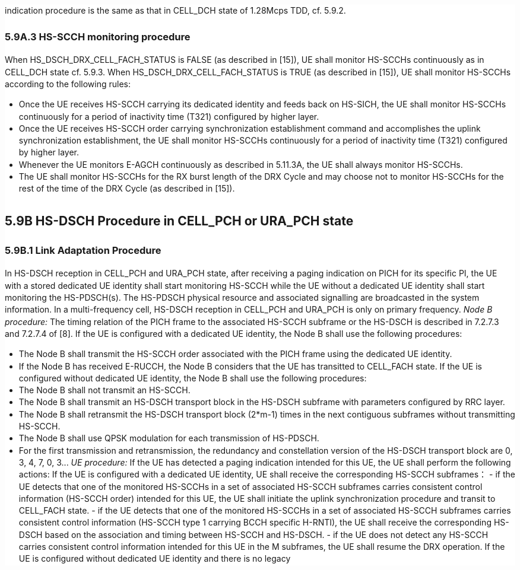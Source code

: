 indication procedure is the same as that in CELL_DCH state of 1.28Mcps TDD,
cf. 5.9.2.
### 5.9A.3 HS-SCCH monitoring procedure
When HS_DSCH_DRX_CELL_FACH_STATUS is FALSE (as described in [15]), UE shall
monitor HS-SCCHs continuously as in CELL_DCH state cf. 5.9.3.
When HS_DSCH_DRX_CELL_FACH_STATUS is TRUE (as described in [15]), UE shall
monitor HS-SCCHs according to the following rules:
  * Once the UE receives HS-SCCH carrying its dedicated identity and feeds back on HS-SICH, the UE shall monitor HS-SCCHs continuously for a period of inactivity time (T321) configured by higher layer.
  * Once the UE receives HS-SCCH order carrying synchronization establishment command and accomplishes the uplink synchronization establishment, the UE shall monitor HS-SCCHs continuously for a period of inactivity time (T321) configured by higher layer.
  * Whenever the UE monitors E-AGCH continuously as described in 5.11.3A, the UE shall always monitor HS-SCCHs.
  * The UE shall monitor HS-SCCHs for the RX burst length of the DRX Cycle and may choose not to monitor HS-SCCHs for the rest of the time of the DRX Cycle (as described in [15]).
## 5.9B HS-DSCH Procedure in CELL_PCH or URA_PCH state
### 5.9B.1 Link Adaptation Procedure
In HS-DSCH reception in CELL_PCH and URA_PCH state, after receiving a paging
indication on PICH for its specific PI, the UE with a stored dedicated UE
identity shall start monitoring HS-SCCH while the UE without a dedicated UE
identity shall start monitoring the HS-PDSCH(s). The HS-PDSCH physical
resource and associated signalling are broadcasted in the system information.
In a multi-frequency cell, HS-DSCH reception in CELL_PCH and URA_PCH is only
on primary frequency.
_Node B procedure:_
The timing relation of the PICH frame to the associated HS-SCCH subframe or
the HS-DSCH is described in 7.2.7.3 and 7.2.7.4 of [8].
If the UE is configured with a dedicated UE identity, the Node B shall use the
following procedures:
  * The Node B shall transmit the HS-SCCH order associated with the PICH frame using the dedicated UE identity.
  * If the Node B has received E-RUCCH, the Node B considers that the UE has transitted to CELL_FACH state.
If the UE is configured without dedicated UE identity, the Node B shall use
the following procedures:
  * The Node B shall not transmit an HS-SCCH.
  * The Node B shall transmit an HS-DSCH transport block in the HS-DSCH subframe with parameters configured by RRC layer.
  * The Node B shall retransmit the HS-DSCH transport block (2*m-1) times in the next contiguous subframes without transmitting HS-SCCH.
  * The Node B shall use QPSK modulation for each transmission of HS-PDSCH.
  * For the first transmission and retransmission, the redundancy and constellation version of the HS-DSCH transport block are 0, 3, 4, 7, 0, 3...
_UE procedure:_
If the UE has detected a paging indication intended for this UE, the UE shall
perform the following actions:
If the UE is configured with a dedicated UE identity, UE shall receive the
corresponding HS-SCCH subframes：
\- if the UE detects that one of the monitored HS-SCCHs in a set of associated
HS-SCCH subframes carries consistent control information (HS-SCCH order)
intended for this UE, the UE shall initiate the uplink synchronization
procedure and transit to CELL_FACH state.
\- if the UE detects that one of the monitored HS-SCCHs in a set of associated
HS-SCCH subframes carries consistent control information (HS-SCCH type 1
carrying BCCH specific H-RNTI), the UE shall receive the corresponding HS-DSCH
based on the association and timing between HS-SCCH and HS-DSCH.
\- if the UE does not detect any HS-SCCH carries consistent control
information intended for this UE in the M subframes, the UE shall resume the
DRX operation.
If the UE is configured without dedicated UE identity and there is no legacy